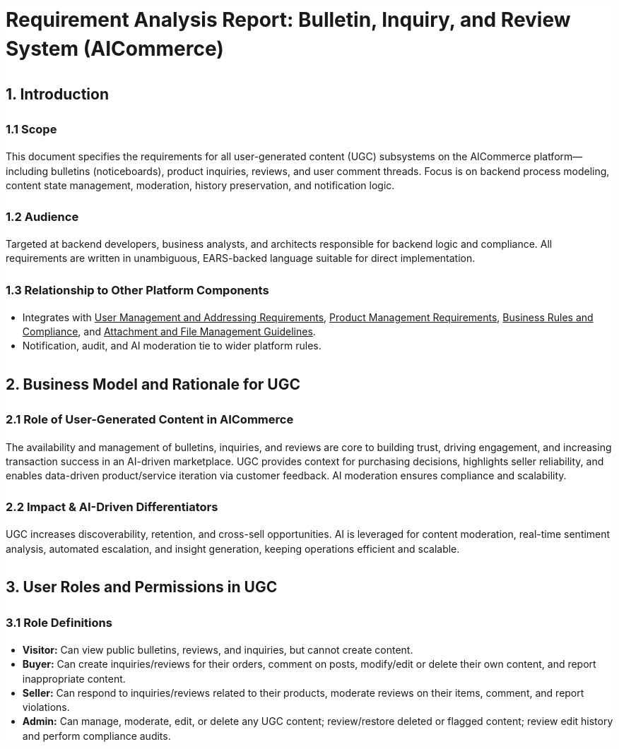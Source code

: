 # Requirement Analysis Report: Bulletin, Inquiry, and Review System (AICommerce)

## 1. Introduction

### 1.1 Scope
This document specifies the requirements for all user-generated content (UGC) subsystems on the AICommerce platform—including bulletins (noticeboards), product inquiries, reviews, and user comment threads. Focus is on backend process modeling, content state management, moderation, history preservation, and notification logic.

### 1.2 Audience
Targeted at backend developers, business analysts, and architects responsible for backend logic and compliance. All requirements are written in unambiguous, EARS-backed language suitable for direct implementation.

### 1.3 Relationship to Other Platform Components
- Integrates with [User Management and Addressing Requirements](./04-user-management-and-addressing.md), [Product Management Requirements](./06-product-management.md), [Business Rules and Compliance](./14-business-rules-and-compliance.md), and [Attachment and File Management Guidelines](./13-attachment-and-file-management.md).
- Notification, audit, and AI moderation tie to wider platform rules.

## 2. Business Model and Rationale for UGC

### 2.1 Role of User-Generated Content in AICommerce
The availability and management of bulletins, inquiries, and reviews are core to building trust, driving engagement, and increasing transaction success in an AI-driven marketplace. UGC provides context for purchasing decisions, highlights seller reliability, and enables data-driven product/service iteration via customer feedback. AI moderation ensures compliance and scalability.

### 2.2 Impact & AI-Driven Differentiators
UGC increases discoverability, retention, and cross-sell opportunities. AI is leveraged for content moderation, real-time sentiment analysis, automated escalation, and insight generation, keeping operations efficient and scalable.

## 3. User Roles and Permissions in UGC

### 3.1 Role Definitions
- **Visitor:** Can view public bulletins, reviews, and inquiries, but cannot create content.
- **Buyer:** Can create inquiries/reviews for their orders, comment on posts, modify/edit or delete their own content, and report inappropriate content.
- **Seller:** Can respond to inquiries/reviews related to their products, moderate reviews on their items, comment, and report violations.
- **Admin:** Can manage, moderate, edit, or delete any UGC content; review/restore deleted or flagged content; review edit history and perform compliance audits.
